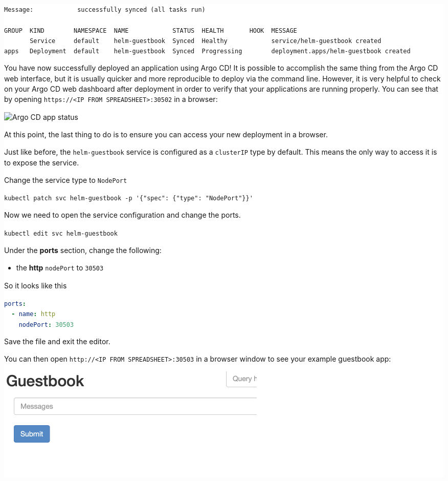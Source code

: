 ```
Message:            successfully synced (all tasks run)

GROUP  KIND        NAMESPACE  NAME            STATUS  HEALTH       HOOK  MESSAGE
       Service     default    helm-guestbook  Synced  Healthy            service/helm-guestbook created
apps   Deployment  default    helm-guestbook  Synced  Progressing        deployment.apps/helm-guestbook created
```

You have now successfully deployed an application using Argo CD! It is possible to accomplish the same thing from the Argo CD web interface, but it is usually quicker and more reproducible to deploy via the command line. However, it is very helpful to check on your Argo CD web dashboard after deployment in order to verify that your applications are running properly. You can see that by opening `https://<IP FROM SPREADSHEET>:30502` in a browser:

![Argo CD app status](https://assets.digitalocean.com/articles/argocd_setup/appstatus.png)

At this point, the last thing to do is to ensure you can access your new deployment in a browser. 

Just like before, the `helm-guestbook` service is configured as a `clusterIP` type by default. This means the only way to access it is to expose the service. 

Change the service type to `NodePort`

```
kubectl patch svc helm-guestbook -p '{"spec": {"type": "NodePort"}}'  
```

Now we need to open the service configuration and change the ports. 

```
kubectl edit svc helm-guestbook
```

Under the **ports** section, change the following: 

* the **http** `nodePort` to `30503`

So it looks like this

```yaml
ports:
  - name: http
    nodePort: 30503
```

Save the file and exit the editor. 

You can then open `http://<IP FROM SPREADSHEET>:30503` in a browser window to see your example guestbook app:

<img src="images/image-20230419233804277.png" alt="image-20230419233804277" style="zoom:50%;" />
